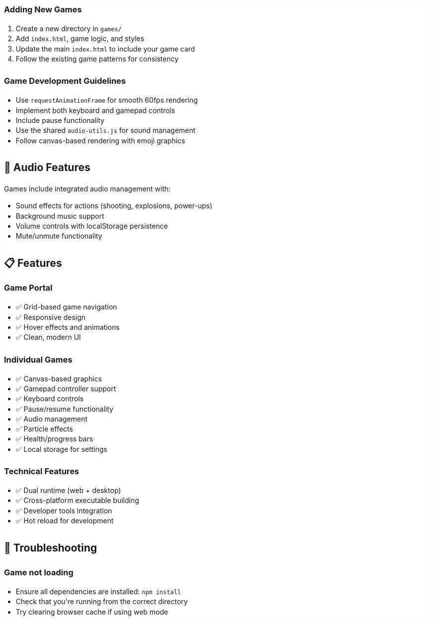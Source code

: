 
### Adding New Games
1. Create a new directory in `games/`
2. Add `index.html`, game logic, and styles
3. Update the main `index.html` to include your game card
4. Follow the existing game patterns for consistency

### Game Development Guidelines
- Use `requestAnimationFrame` for smooth 60fps rendering
- Implement both keyboard and gamepad controls
- Include pause functionality
- Use the shared `audio-utils.js` for sound management
- Follow canvas-based rendering with emoji graphics

## 🎵 Audio Features

Games include integrated audio management with:
- Sound effects for actions (shooting, explosions, power-ups)
- Background music support
- Volume controls with localStorage persistence
- Mute/unmute functionality

## 📋 Features

### Game Portal
- ✅ Grid-based game navigation
- ✅ Responsive design
- ✅ Hover effects and animations
- ✅ Clean, modern UI

### Individual Games
- ✅ Canvas-based graphics
- ✅ Gamepad controller support  
- ✅ Keyboard controls
- ✅ Pause/resume functionality
- ✅ Audio management
- ✅ Particle effects
- ✅ Health/progress bars
- ✅ Local storage for settings

### Technical Features
- ✅ Dual runtime (web + desktop)
- ✅ Cross-platform executable building
- ✅ Developer tools integration
- ✅ Hot reload for development

## 🐛 Troubleshooting

### Game not loading
- Ensure all dependencies are installed: `npm install`
- Check that you're running from the correct directory
- Try clearing browser cache if using web mode
